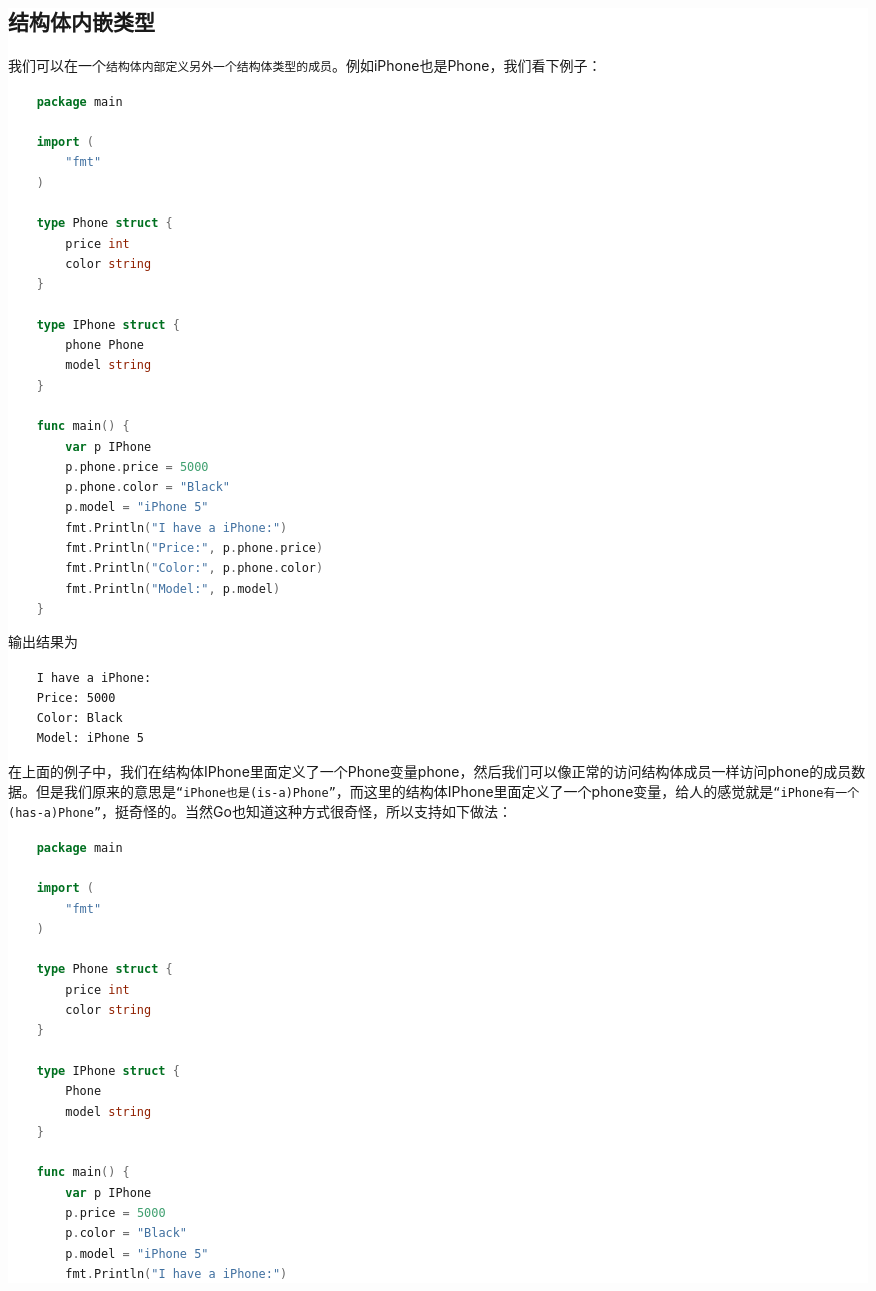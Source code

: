 ## 结构体内嵌类型

我们可以在一个`结构体内部定义另外一个结构体类型的成员`。例如iPhone也是Phone，我们看下例子：
```go
	package main

	import (
		"fmt"
	)

	type Phone struct {
		price int
		color string
	}

	type IPhone struct {
		phone Phone
		model string
	}

	func main() {
		var p IPhone
		p.phone.price = 5000
		p.phone.color = "Black"
		p.model = "iPhone 5"
		fmt.Println("I have a iPhone:")
		fmt.Println("Price:", p.phone.price)
		fmt.Println("Color:", p.phone.color)
		fmt.Println("Model:", p.model)
	}
```
输出结果为
```
	I have a iPhone:
	Price: 5000
	Color: Black
	Model: iPhone 5
```
在上面的例子中，我们在结构体IPhone里面定义了一个Phone变量phone，然后我们可以像正常的访问结构体成员一样访问phone的成员数据。但是我们原来的意思是`“iPhone也是(is-a)Phone”`，而这里的结构体IPhone里面定义了一个phone变量，给人的感觉就是`“iPhone有一个(has-a)Phone”`，挺奇怪的。当然Go也知道这种方式很奇怪，所以支持如下做法：

```go
	package main

	import (
		"fmt"
	)

	type Phone struct {
		price int
		color string
	}

	type IPhone struct {
		Phone
		model string
	}

	func main() {
		var p IPhone
		p.price = 5000
		p.color = "Black"
		p.model = "iPhone 5"
		fmt.Println("I have a iPhone:")
```